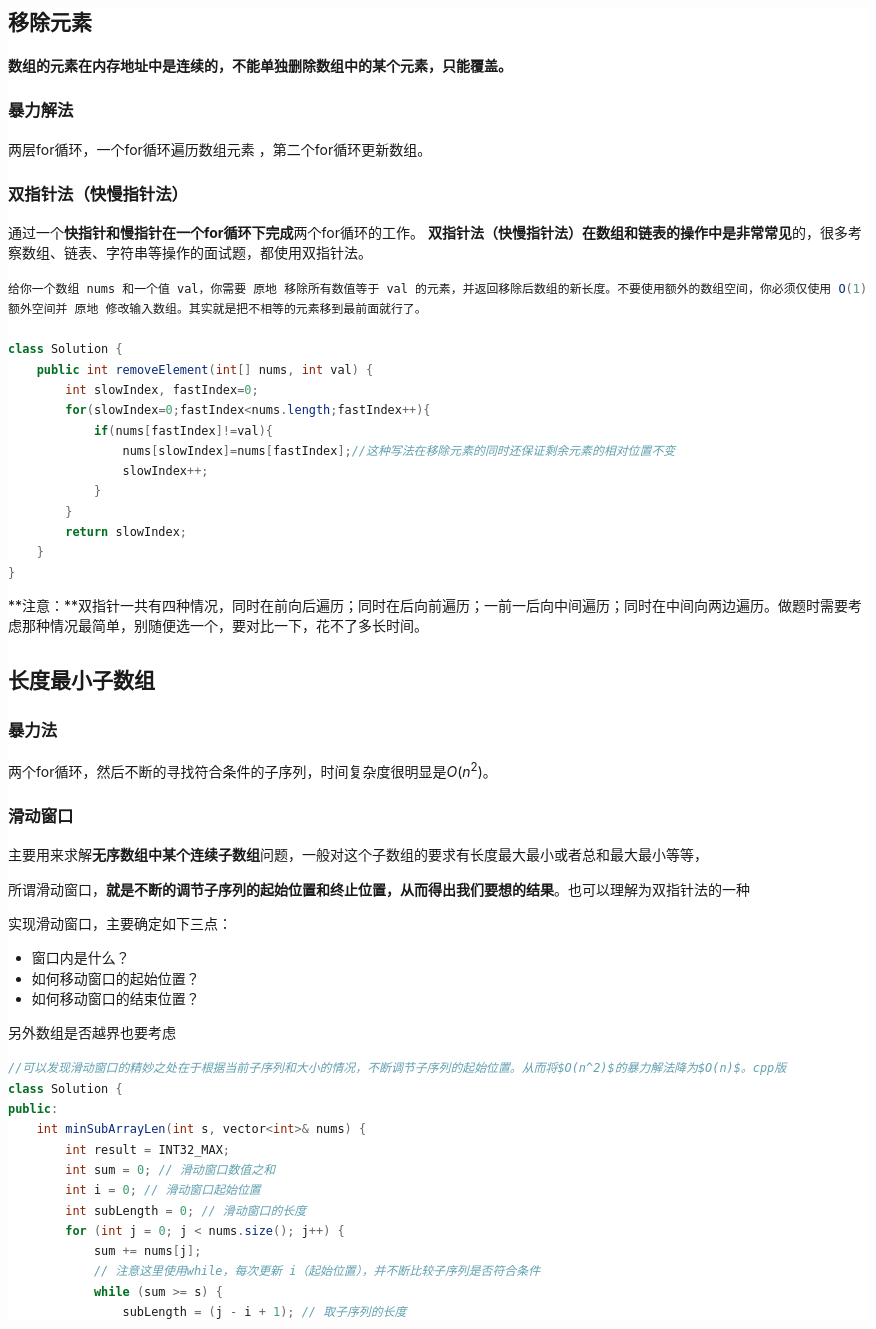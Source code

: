 ## 移除元素

**数组的元素在内存地址中是连续的，不能单独删除数组中的某个元素，只能覆盖。**

### 暴力解法

两层for循环，一个for循环遍历数组元素 ，第二个for循环更新数组。

### 双指针法（快慢指针法）

通过一个**快指针和慢指针在一个for循环下完成**两个for循环的工作。  **双指针法（快慢指针法）在数组和链表的操作中是非常常见**的，很多考察数组、链表、字符串等操作的面试题，都使用双指针法。

```java
给你一个数组 nums 和一个值 val，你需要 原地 移除所有数值等于 val 的元素，并返回移除后数组的新长度。不要使用额外的数组空间，你必须仅使用 O(1) 额外空间并 原地 修改输入数组。其实就是把不相等的元素移到最前面就行了。

class Solution {
    public int removeElement(int[] nums, int val) {
        int slowIndex, fastIndex=0;
        for(slowIndex=0;fastIndex<nums.length;fastIndex++){
            if(nums[fastIndex]!=val){
                nums[slowIndex]=nums[fastIndex];//这种写法在移除元素的同时还保证剩余元素的相对位置不变
                slowIndex++;
            }
        }
        return slowIndex;
    }
}
```

**注意：**双指针一共有四种情况，同时在前向后遍历；同时在后向前遍历；一前一后向中间遍历；同时在中间向两边遍历。做题时需要考虑那种情况最简单，别随便选一个，要对比一下，花不了多长时间。

## 长度最小子数组

### 暴力法

两个for循环，然后不断的寻找符合条件的子序列，时间复杂度很明显是$O(n^2)$。

### 滑动窗口

主要用来求解**无序数组中某个连续子数组**问题，一般对这个子数组的要求有长度最大最小或者总和最大最小等等，

所谓滑动窗口，**就是不断的调节子序列的起始位置和终止位置，从而得出我们要想的结果**。也可以理解为双指针法的一种

实现滑动窗口，主要确定如下三点：

- 窗口内是什么？
- 如何移动窗口的起始位置？
- 如何移动窗口的结束位置？

另外数组是否越界也要考虑

```java
//可以发现滑动窗口的精妙之处在于根据当前子序列和大小的情况，不断调节子序列的起始位置。从而将$O(n^2)$的暴力解法降为$O(n)$。cpp版
class Solution {
public:
    int minSubArrayLen(int s, vector<int>& nums) {
        int result = INT32_MAX;
        int sum = 0; // 滑动窗口数值之和
        int i = 0; // 滑动窗口起始位置
        int subLength = 0; // 滑动窗口的长度
        for (int j = 0; j < nums.size(); j++) {
            sum += nums[j];
            // 注意这里使用while，每次更新 i（起始位置），并不断比较子序列是否符合条件
            while (sum >= s) {
                subLength = (j - i + 1); // 取子序列的长度
```